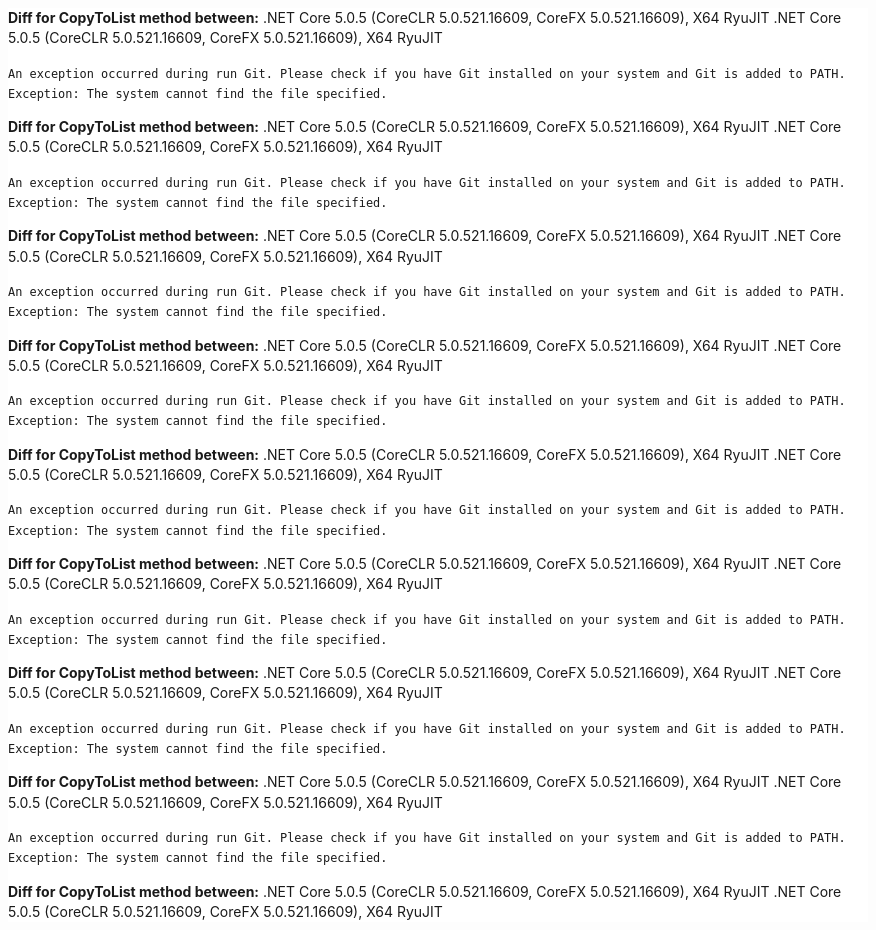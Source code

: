 **Diff for CopyToList method between:**
.NET Core 5.0.5 (CoreCLR 5.0.521.16609, CoreFX 5.0.521.16609), X64 RyuJIT
.NET Core 5.0.5 (CoreCLR 5.0.521.16609, CoreFX 5.0.521.16609), X64 RyuJIT
```diff
An exception occurred during run Git. Please check if you have Git installed on your system and Git is added to PATH.
Exception: The system cannot find the file specified.
```
**Diff for CopyToList method between:**
.NET Core 5.0.5 (CoreCLR 5.0.521.16609, CoreFX 5.0.521.16609), X64 RyuJIT
.NET Core 5.0.5 (CoreCLR 5.0.521.16609, CoreFX 5.0.521.16609), X64 RyuJIT
```diff
An exception occurred during run Git. Please check if you have Git installed on your system and Git is added to PATH.
Exception: The system cannot find the file specified.
```
**Diff for CopyToList method between:**
.NET Core 5.0.5 (CoreCLR 5.0.521.16609, CoreFX 5.0.521.16609), X64 RyuJIT
.NET Core 5.0.5 (CoreCLR 5.0.521.16609, CoreFX 5.0.521.16609), X64 RyuJIT
```diff
An exception occurred during run Git. Please check if you have Git installed on your system and Git is added to PATH.
Exception: The system cannot find the file specified.
```
**Diff for CopyToList method between:**
.NET Core 5.0.5 (CoreCLR 5.0.521.16609, CoreFX 5.0.521.16609), X64 RyuJIT
.NET Core 5.0.5 (CoreCLR 5.0.521.16609, CoreFX 5.0.521.16609), X64 RyuJIT
```diff
An exception occurred during run Git. Please check if you have Git installed on your system and Git is added to PATH.
Exception: The system cannot find the file specified.
```
**Diff for CopyToList method between:**
.NET Core 5.0.5 (CoreCLR 5.0.521.16609, CoreFX 5.0.521.16609), X64 RyuJIT
.NET Core 5.0.5 (CoreCLR 5.0.521.16609, CoreFX 5.0.521.16609), X64 RyuJIT
```diff
An exception occurred during run Git. Please check if you have Git installed on your system and Git is added to PATH.
Exception: The system cannot find the file specified.
```
**Diff for CopyToList method between:**
.NET Core 5.0.5 (CoreCLR 5.0.521.16609, CoreFX 5.0.521.16609), X64 RyuJIT
.NET Core 5.0.5 (CoreCLR 5.0.521.16609, CoreFX 5.0.521.16609), X64 RyuJIT
```diff
An exception occurred during run Git. Please check if you have Git installed on your system and Git is added to PATH.
Exception: The system cannot find the file specified.
```
**Diff for CopyToList method between:**
.NET Core 5.0.5 (CoreCLR 5.0.521.16609, CoreFX 5.0.521.16609), X64 RyuJIT
.NET Core 5.0.5 (CoreCLR 5.0.521.16609, CoreFX 5.0.521.16609), X64 RyuJIT
```diff
An exception occurred during run Git. Please check if you have Git installed on your system and Git is added to PATH.
Exception: The system cannot find the file specified.
```
**Diff for CopyToList method between:**
.NET Core 5.0.5 (CoreCLR 5.0.521.16609, CoreFX 5.0.521.16609), X64 RyuJIT
.NET Core 5.0.5 (CoreCLR 5.0.521.16609, CoreFX 5.0.521.16609), X64 RyuJIT
```diff
An exception occurred during run Git. Please check if you have Git installed on your system and Git is added to PATH.
Exception: The system cannot find the file specified.
```
**Diff for CopyToList method between:**
.NET Core 5.0.5 (CoreCLR 5.0.521.16609, CoreFX 5.0.521.16609), X64 RyuJIT
.NET Core 5.0.5 (CoreCLR 5.0.521.16609, CoreFX 5.0.521.16609), X64 RyuJIT